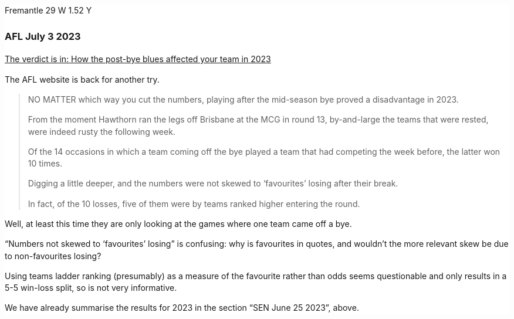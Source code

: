 <td style="text-align:left;">
Fremantle
</td>
<td style="text-align:right;">
29
</td>
<td style="text-align:left;">
W
</td>
<td style="text-align:right;">
1.52
</td>
<td style="text-align:left;">
Y
</td>
</tr>
</tbody>
</table>

### AFL July 3 2023

[The verdict is in: How the post-bye blues affected your team in
2023](https://www.afl.com.au/news/962645/the-verdict-is-in-how-the-post-bye-blues-affected-your-team-in-2023)

The AFL website is back for another try.

> NO MATTER which way you cut the numbers, playing after the mid-season
> bye proved a disadvantage in 2023.
>
> From the moment Hawthorn ran the legs off Brisbane at the MCG in round
> 13, by-and-large the teams that were rested, were indeed rusty the
> following week.
>
> Of the 14 occasions in which a team coming off the bye played a team
> that had competing the week before, the latter won 10 times.
>
> Digging a little deeper, and the numbers were not skewed to
> ‘favourites’ losing after their break.
>
> In fact, of the 10 losses, five of them were by teams ranked higher
> entering the round.

Well, at least this time they are only looking at the games where one
team came off a bye.

“Numbers not skewed to ‘favourites’ losing” is confusing: why is
favourites in quotes, and wouldn’t the more relevant skew be due to
non-favourites losing?

Using teams ladder ranking (presumably) as a measure of the favourite
rather than odds seems questionable and only results in a 5-5 win-loss
split, so is not very informative.

We have already summarise the results for 2023 in the section “SEN June
25 2023”, above.
